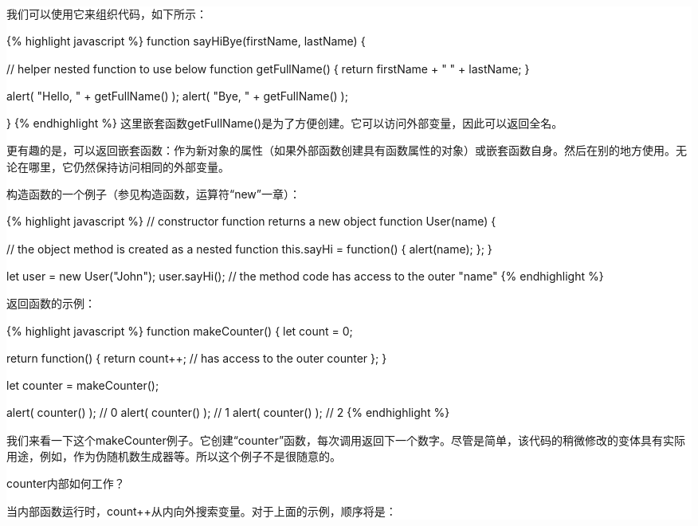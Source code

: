 我们可以使用它来组织代码，如下所示：

{% highlight javascript %}
function sayHiBye(firstName, lastName) {

  // helper nested function to use below
  function getFullName() {
    return firstName + " " + lastName;
  }

  alert( "Hello, " + getFullName() );
  alert( "Bye, " + getFullName() );

}
{% endhighlight %}
这里嵌套函数getFullName()是为了方便创建。它可以访问外部变量，因此可以返回全名。

更有趣的是，可以返回嵌套函数：作为新对象的属性（如果外部函数创建具有函数属性的对象）或嵌套函数自身。然后在别的地方使用。无论在哪里，它仍然保持访问相同的外部变量。

构造函数的一个例子（参见构造函数，运算符“new”一章）：

{% highlight javascript %}
// constructor function returns a new object
function User(name) {

  // the object method is created as a nested function
  this.sayHi = function() {
    alert(name);
  };
}

let user = new User("John");
user.sayHi(); // the method code has access to the outer "name"
{% endhighlight %}

返回函数的示例：

{% highlight javascript %}
function makeCounter() {
  let count = 0;

  return function() {
    return count++; // has access to the outer counter
  };
}

let counter = makeCounter();

alert( counter() ); // 0
alert( counter() ); // 1
alert( counter() ); // 2
{% endhighlight %}

我们来看一下这个makeCounter例子。它创建“counter”函数，每次调用返回下一个数字。尽管是简单，该代码的稍微修改的变体具有实际用途，例如，作为伪随机数生成器等。所以这个例子不是很随意的。

counter内部如何工作？

当内部函数运行时，count++从内向外搜索变量。对于上面的示例，顺序将是：
